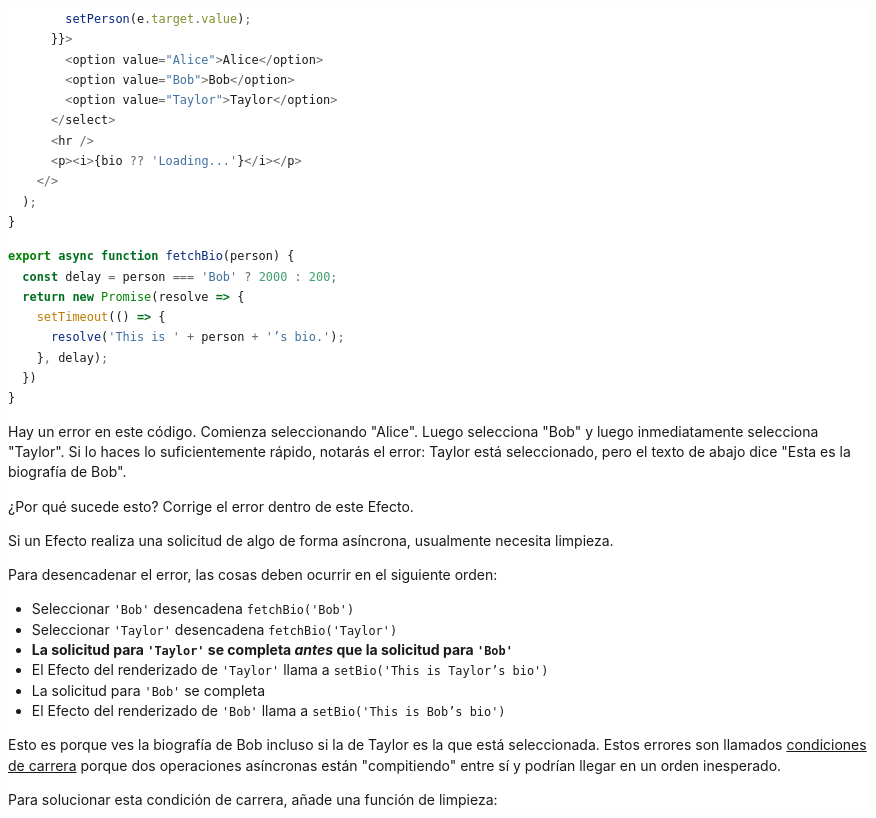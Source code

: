 ```js App.js
        setPerson(e.target.value);
      }}>
        <option value="Alice">Alice</option>
        <option value="Bob">Bob</option>
        <option value="Taylor">Taylor</option>
      </select>
      <hr />
      <p><i>{bio ?? 'Loading...'}</i></p>
    </>
  );
}
```

```js api.js hidden
export async function fetchBio(person) {
  const delay = person === 'Bob' ? 2000 : 200;
  return new Promise(resolve => {
    setTimeout(() => {
      resolve('This is ' + person + '’s bio.');
    }, delay);
  })
}

```

</Sandpack>


Hay un error en este código. Comienza seleccionando "Alice". Luego selecciona "Bob" y luego inmediatamente selecciona "Taylor". Si lo haces lo suficientemente rápido, notarás el error: Taylor está seleccionado, pero el texto de abajo dice "Esta es la biografía de Bob".

¿Por qué sucede esto? Corrige el error dentro de este Efecto.

<Hint>

Si un Efecto realiza una solicitud de algo de forma asíncrona, usualmente necesita limpieza.

</Hint>

<Solution>

Para desencadenar el error, las cosas deben ocurrir en el siguiente orden:

- Seleccionar `'Bob'` desencadena `fetchBio('Bob')`
- Seleccionar `'Taylor'` desencadena `fetchBio('Taylor')`
- **La solicitud para `'Taylor'` se completa *antes* que la solicitud para `'Bob'`**
- El Efecto del renderizado de `'Taylor'` llama a `setBio('This is Taylor’s bio')`
- La solicitud para `'Bob'` se completa
- El Efecto del renderizado de `'Bob'` llama a `setBio('This is Bob’s bio')`

Esto es porque ves la biografía de Bob incluso si la de Taylor es la que está seleccionada. Estos errores son llamados [condiciones de carrera](https://es.wikipedia.org/wiki/Condici%C3%B3n_de_carrera) porque dos operaciones asíncronas están "compitiendo" entre sí y podrían llegar en un orden inesperado.

Para solucionar esta condición de carrera, añade una función de limpieza:
